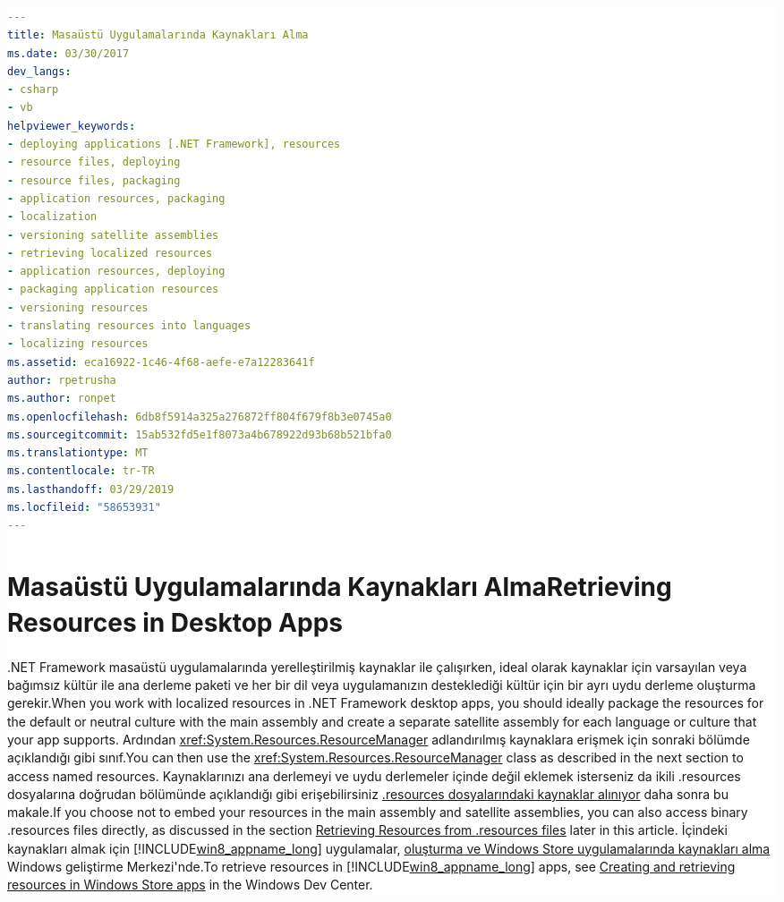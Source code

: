 ```yaml
---
title: Masaüstü Uygulamalarında Kaynakları Alma
ms.date: 03/30/2017
dev_langs:
- csharp
- vb
helpviewer_keywords:
- deploying applications [.NET Framework], resources
- resource files, deploying
- resource files, packaging
- application resources, packaging
- localization
- versioning satellite assemblies
- retrieving localized resources
- application resources, deploying
- packaging application resources
- versioning resources
- translating resources into languages
- localizing resources
ms.assetid: eca16922-1c46-4f68-aefe-e7a12283641f
author: rpetrusha
ms.author: ronpet
ms.openlocfilehash: 6db8f5914a325a276872ff804f679f8b3e0745a0
ms.sourcegitcommit: 15ab532fd5e1f8073a4b678922d93b68b521bfa0
ms.translationtype: MT
ms.contentlocale: tr-TR
ms.lasthandoff: 03/29/2019
ms.locfileid: "58653931"
---
```

# <a name="retrieving-resources-in-desktop-apps"></a><span data-ttu-id="a968a-102">Masaüstü Uygulamalarında Kaynakları Alma</span><span class="sxs-lookup"><span data-stu-id="a968a-102">Retrieving Resources in Desktop Apps</span></span>
<span data-ttu-id="a968a-103">.NET Framework masaüstü uygulamalarında yerelleştirilmiş kaynaklar ile çalışırken, ideal olarak kaynaklar için varsayılan veya bağımsız kültür ile ana derleme paketi ve her bir dil veya uygulamanızın desteklediği kültür için bir ayrı uydu derleme oluşturma gerekir.</span><span class="sxs-lookup"><span data-stu-id="a968a-103">When you work with localized resources in .NET Framework desktop apps, you should ideally package the resources for the default or neutral culture with the main assembly and create a separate satellite assembly for each language or culture that your app supports.</span></span> <span data-ttu-id="a968a-104">Ardından <xref:System.Resources.ResourceManager> adlandırılmış kaynaklara erişmek için sonraki bölümde açıklandığı gibi sınıf.</span><span class="sxs-lookup"><span data-stu-id="a968a-104">You can then use the <xref:System.Resources.ResourceManager> class as described in the next section to access named resources.</span></span> <span data-ttu-id="a968a-105">Kaynaklarınızı ana derlemeyi ve uydu derlemeler içinde değil eklemek isterseniz da ikili .resources dosyalarına doğrudan bölümünde açıklandığı gibi erişebilirsiniz [.resources dosyalarındaki kaynaklar alınıyor](#from_file) daha sonra bu makale.</span><span class="sxs-lookup"><span data-stu-id="a968a-105">If you choose not to embed your resources in the main assembly and satellite assemblies, you can also access binary .resources files directly, as discussed in the section [Retrieving Resources from .resources files](#from_file) later in this article.</span></span>  <span data-ttu-id="a968a-106">İçindeki kaynakları almak için [!INCLUDE[win8_appname_long](../../../includes/win8-appname-long-md.md)] uygulamalar, [oluşturma ve Windows Store uygulamalarında kaynakları alma](https://go.microsoft.com/fwlink/p/?LinkID=241674) Windows geliştirme Merkezi'nde.</span><span class="sxs-lookup"><span data-stu-id="a968a-106">To retrieve resources in [!INCLUDE[win8_appname_long](../../../includes/win8-appname-long-md.md)] apps, see [Creating and retrieving resources in Windows Store apps](https://go.microsoft.com/fwlink/p/?LinkID=241674) in the Windows Dev Center.</span></span>  
  